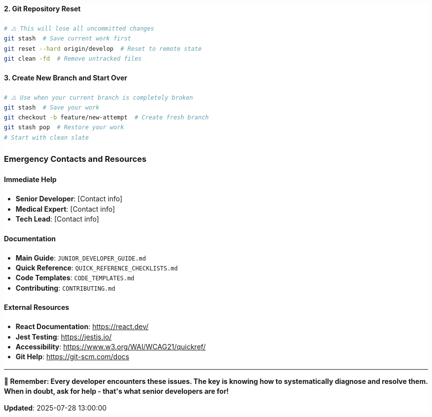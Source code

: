 #### **2. Git Repository Reset**
```bash
# ⚠️ This will lose all uncommitted changes
git stash  # Save current work first
git reset --hard origin/develop  # Reset to remote state
git clean -fd  # Remove untracked files
```

#### **3. Create New Branch and Start Over**
```bash
# ⚠️ Use when your current branch is completely broken
git stash  # Save your work
git checkout -b feature/new-attempt  # Create fresh branch
git stash pop  # Restore your work
# Start with clean slate
```

### **Emergency Contacts and Resources**

#### **Immediate Help**
- **Senior Developer**: [Contact info]
- **Medical Expert**: [Contact info] 
- **Tech Lead**: [Contact info]

#### **Documentation**
- **Main Guide**: `JUNIOR_DEVELOPER_GUIDE.md`
- **Quick Reference**: `QUICK_REFERENCE_CHECKLISTS.md`
- **Code Templates**: `CODE_TEMPLATES.md`
- **Contributing**: `CONTRIBUTING.md`

#### **External Resources**
- **React Documentation**: https://react.dev/
- **Jest Testing**: https://jestjs.io/
- **Accessibility**: https://www.w3.org/WAI/WCAG21/quickref/
- **Git Help**: https://git-scm.com/docs

---

**🎯 Remember: Every developer encounters these issues. The key is knowing how to systematically diagnose and resolve them. When in doubt, ask for help - that's what senior developers are for!**

**Updated**: 2025-07-28 13:00:00